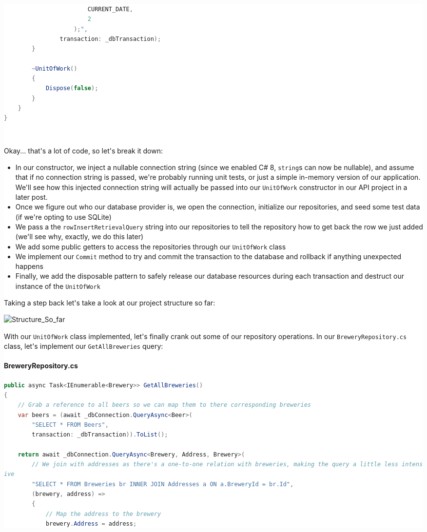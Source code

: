 ```csharp
                        CURRENT_DATE,
                        2
                    );",
                transaction: _dbTransaction);
        }

        ~UnitOfWork()
        {
            Dispose(false);
        }
    }
}
```

&nbsp;

Okay... that's a lot of code, so let's break it down:

-   In our constructor, we inject a nullable connection string (since we enabled C# 8, `string`s can now be nullable), and
    assume that if no connection string is passed, we're probably running unit tests, or just a simple in-memory version
    of our application. We'll see how this injected connection string will actually be passed into our `UnitOfWork`
    constructor in our API project in a later post.
-   Once we figure out who our database provider is, we open the connection, initialize our repositories, and seed some
    test data (if we're opting to use SQLite)
-   We pass a the `rowInsertRetrievalQuery` string into our repositories to tell the repository how to get back the row we
    just added (we'll see why, exactly, we do this later)
-   We add some public getters to access the repositories through our `UnitOfWork` class
-   We implement our `Commit` method to try and commit the transaction to the database and rollback if anything unexpected
    happens
-   Finally, we add the disposable pattern to safely release our database resources during each transaction and destruct
    our instance of the `UnitOfWork`

Taking a step back let's take a look at our project structure so far:

![Structure_So_far](/images/net-core-dapper-and-crud-series/part-2/structure_as_of.png)

With our `UnitOfWork` class implemented, let's finally crank out some of our repository operations. In
our `BreweryRepository.cs` class, let's implement our `GetAllBreweries` query:

#### BreweryRepository.cs

```csharp
public async Task<IEnumerable<Brewery>> GetAllBreweries()
{
    // Grab a reference to all beers so we can map them to there corresponding breweries
    var beers = (await _dbConnection.QueryAsync<Beer>(
        "SELECT * FROM Beers",
        transaction: _dbTransaction)).ToList();

    return await _dbConnection.QueryAsync<Brewery, Address, Brewery>(
        // We join with addresses as there's a one-to-one relation with breweries, making the query a little less intensive
        "SELECT * FROM Breweries br INNER JOIN Addresses a ON a.BreweryId = br.Id",
        (brewery, address) =>
        {
            // Map the address to the brewery
            brewery.Address = address;

```